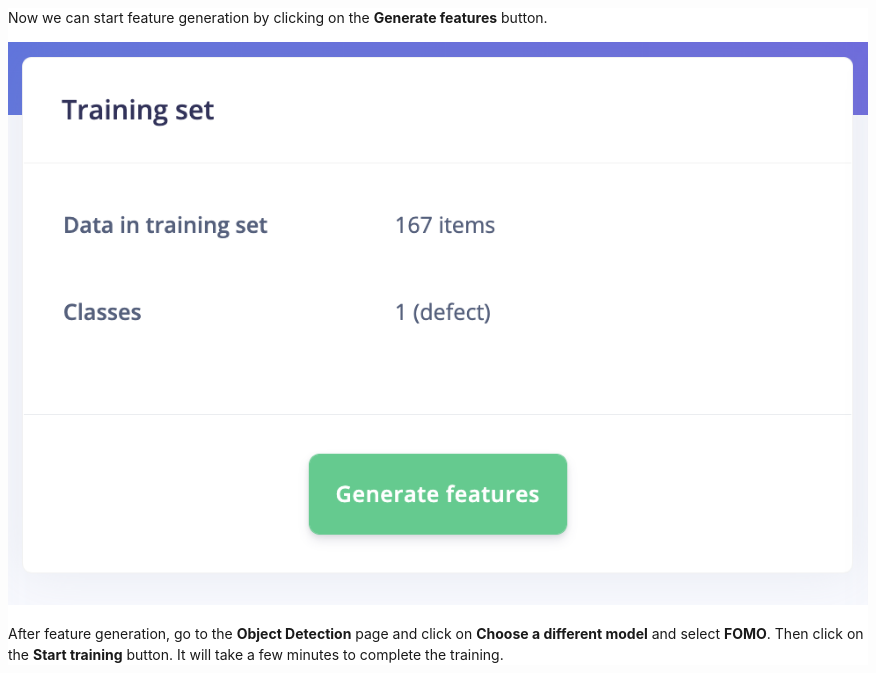 Now we can start feature generation by clicking on the **Generate features** button.

![](.gitbook/assets/pharmaceutical-pill-defect-detection/generate_features.png)

After feature generation, go to the **Object Detection** page and click on **Choose a different model** and select **FOMO**. Then click on the **Start training** button. It will take a few minutes to complete the training.
